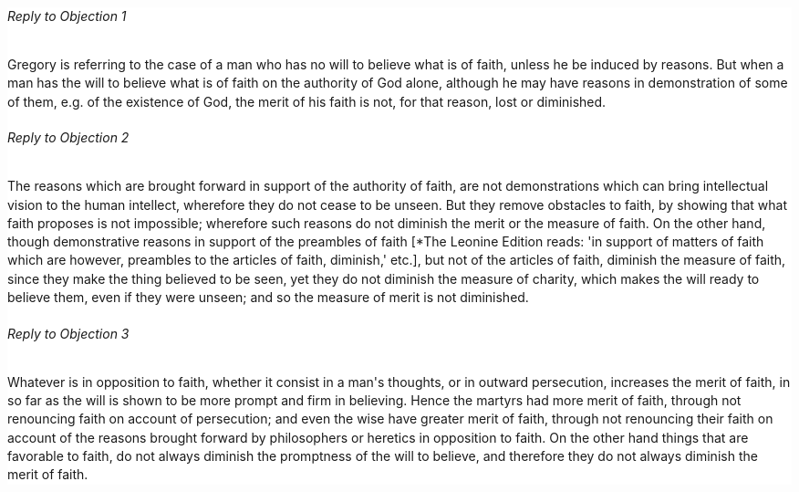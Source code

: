 ###### Reply to Objection 1
Gregory is referring to the case of a man who has no will to believe what is of faith, unless he be induced by reasons. But when a man has the will to believe what is of faith on the authority of God alone, although he may have reasons in demonstration of some of them, e.g. of the existence of God, the merit of his faith is not, for that reason, lost or diminished.  

###### Reply to Objection 2
The reasons which are brought forward in support of the authority of faith, are not demonstrations which can bring intellectual vision to the human intellect, wherefore they do not cease to be unseen. But they remove obstacles to faith, by showing that what faith proposes is not impossible; wherefore such reasons do not diminish the merit or the measure of faith. On the other hand, though demonstrative reasons in support of the preambles of faith \[\*The Leonine Edition reads: 'in support of matters of faith which are however, preambles to the articles of faith, diminish,' etc.\], but not of the articles of faith, diminish the measure of faith, since they make the thing believed to be seen, yet they do not diminish the measure of charity, which makes the will ready to believe them, even if they were unseen; and so the measure of merit is not diminished.  

###### Reply to Objection 3
Whatever is in opposition to faith, whether it consist in a man's thoughts, or in outward persecution, increases the merit of faith, in so far as the will is shown to be more prompt and firm in believing. Hence the martyrs had more merit of faith, through not renouncing faith on account of persecution; and even the wise have greater merit of faith, through not renouncing their faith on account of the reasons brought forward by philosophers or heretics in opposition to faith. On the other hand things that are favorable to faith, do not always diminish the promptness of the will to believe, and therefore they do not always diminish the merit of faith.